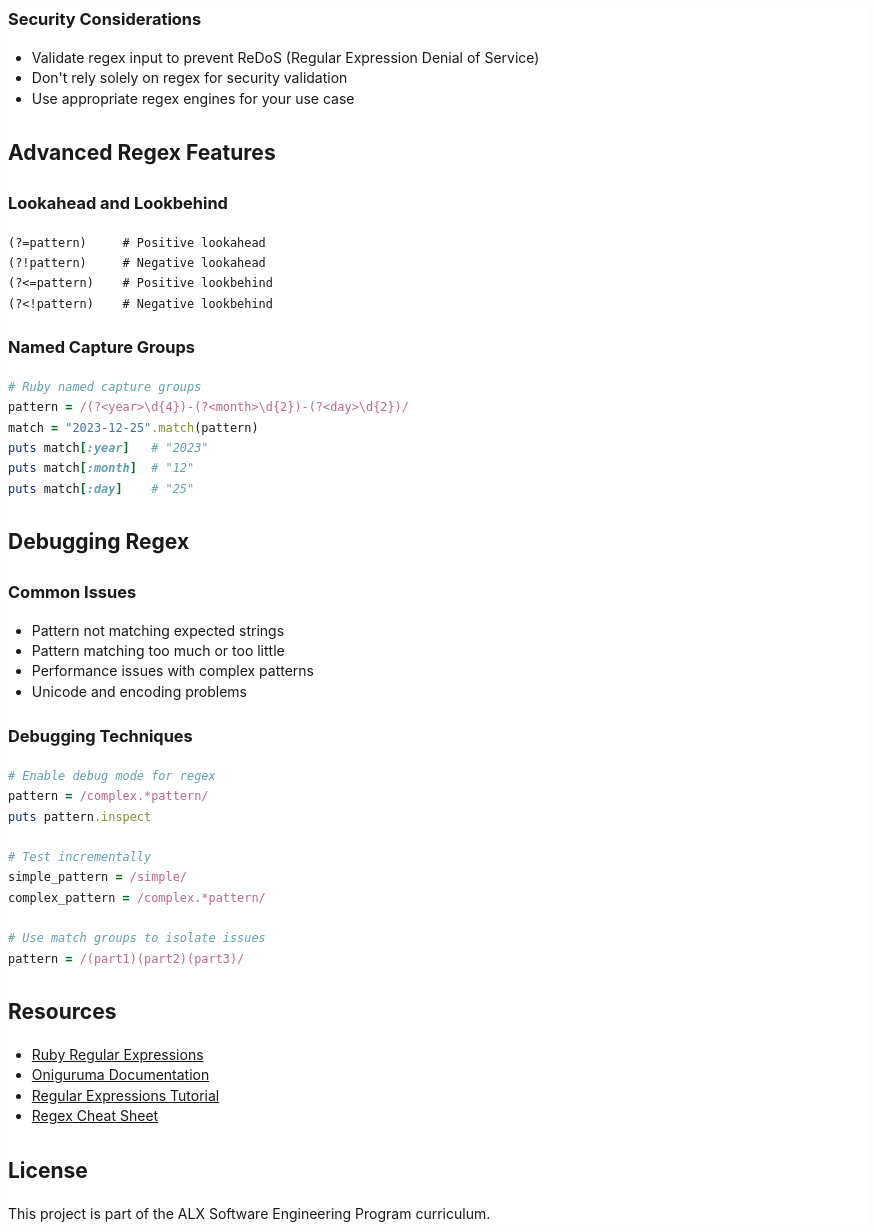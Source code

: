 ### Security Considerations
- Validate regex input to prevent ReDoS (Regular Expression Denial of Service)
- Don't rely solely on regex for security validation
- Use appropriate regex engines for your use case

## Advanced Regex Features

### Lookahead and Lookbehind
```regex
(?=pattern)     # Positive lookahead
(?!pattern)     # Negative lookahead
(?<=pattern)    # Positive lookbehind
(?<!pattern)    # Negative lookbehind
```

### Named Capture Groups
```ruby
# Ruby named capture groups
pattern = /(?<year>\d{4})-(?<month>\d{2})-(?<day>\d{2})/
match = "2023-12-25".match(pattern)
puts match[:year]   # "2023"
puts match[:month]  # "12"
puts match[:day]    # "25"
```

## Debugging Regex

### Common Issues
- Pattern not matching expected strings
- Pattern matching too much or too little
- Performance issues with complex patterns
- Unicode and encoding problems

### Debugging Techniques
```ruby
# Enable debug mode for regex
pattern = /complex.*pattern/
puts pattern.inspect

# Test incrementally
simple_pattern = /simple/
complex_pattern = /complex.*pattern/

# Use match groups to isolate issues
pattern = /(part1)(part2)(part3)/
```

## Resources
- [Ruby Regular Expressions](https://ruby-doc.org/core/Regexp.html)
- [Oniguruma Documentation](https://github.com/kkos/oniguruma)
- [Regular Expressions Tutorial](https://www.regular-expressions.info/)
- [Regex Cheat Sheet](https://www.rexegg.com/regex-quickstart.html)

## License
This project is part of the ALX Software Engineering Program curriculum.